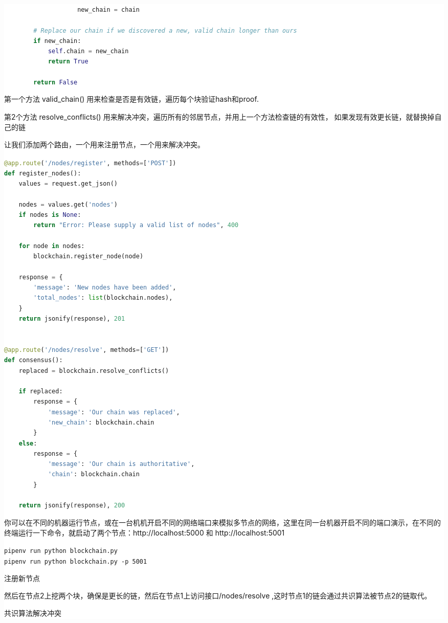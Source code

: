 ```python
                    new_chain = chain

        # Replace our chain if we discovered a new, valid chain longer than ours
        if new_chain:
            self.chain = new_chain
            return True

        return False
```
第一个方法 valid_chain() 用来检查是否是有效链，遍历每个块验证hash和proof.

第2个方法 resolve_conflicts() 用来解决冲突，遍历所有的邻居节点，并用上一个方法检查链的有效性， 如果发现有效更长链，就替换掉自己的链

让我们添加两个路由，一个用来注册节点，一个用来解决冲突。
```python
@app.route('/nodes/register', methods=['POST'])
def register_nodes():
    values = request.get_json()

    nodes = values.get('nodes')
    if nodes is None:
        return "Error: Please supply a valid list of nodes", 400

    for node in nodes:
        blockchain.register_node(node)

    response = {
        'message': 'New nodes have been added',
        'total_nodes': list(blockchain.nodes),
    }
    return jsonify(response), 201


@app.route('/nodes/resolve', methods=['GET'])
def consensus():
    replaced = blockchain.resolve_conflicts()

    if replaced:
        response = {
            'message': 'Our chain was replaced',
            'new_chain': blockchain.chain
        }
    else:
        response = {
            'message': 'Our chain is authoritative',
            'chain': blockchain.chain
        }

    return jsonify(response), 200
```
你可以在不同的机器运行节点，或在一台机机开启不同的网络端口来模拟多节点的网络，这里在同一台机器开启不同的端口演示，在不同的终端运行一下命令，就启动了两个节点：http://localhost:5000 和 http://localhost:5001
```
pipenv run python blockchain.py
pipenv run python blockchain.py -p 5001
```
注册新节点

然后在节点2上挖两个块，确保是更长的链，然后在节点1上访问接口/nodes/resolve ,这时节点1的链会通过共识算法被节点2的链取代。

共识算法解决冲突

